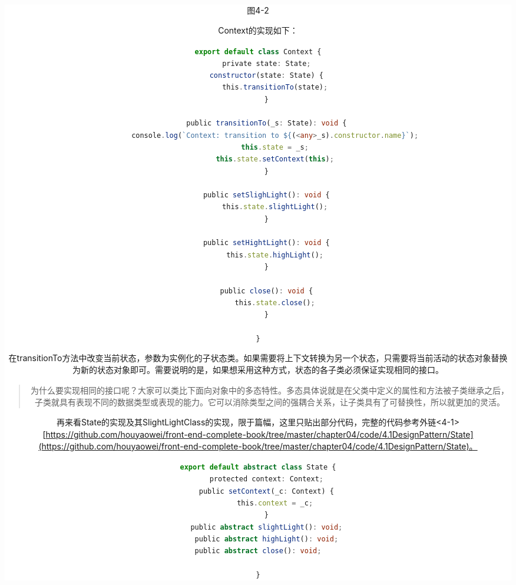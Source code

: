 <center>图4-2

Context的实现如下：

```ts
export default class Context {
    private state: State;
    constructor(state: State) {
        this.transitionTo(state);
    }

    public transitionTo(_s: State): void {
        console.log(`Context: transition to ${(<any>_s).constructor.name}`);
        this.state = _s;
        this.state.setContext(this);
    }

    public setSlighLight(): void {
        this.state.slightLight();
    }

    public setHightLight(): void {
        this.state.highLight();
    }

    public close(): void {
        this.state.close();
    }

}
```

在transitionTo方法中改变当前状态，参数为实例化的子状态类。如果需要将上下文转换为另一个状态，只需要将当前活动的状态对象替换为新的状态对象即可。需要说明的是，如果想采用这种方式，状态的各子类必须保证实现相同的接口。

> 为什么要实现相同的接口呢？大家可以类比下面向对象中的多态特性。多态具体说就是在父类中定义的属性和方法被子类继承之后，子类就具有表现不同的数据类型或表现的能力。它可以消除类型之间的强耦合关系，让子类具有了可替换性，所以就更加的灵活。

再来看State的实现及其SlightLightClass的实现，限于篇幅，这里只贴出部分代码，完整的代码参考外链<4-1>[https://github.com/houyaowei/front-end-complete-book/tree/master/chapter04/code/4.1DesignPattern/State](https://github.com/houyaowei/front-end-complete-book/tree/master/chapter04/code/4.1DesignPattern/State)。

```ts
export default abstract class State {
    protected context: Context;
    public setContext(_c: Context) {
        this.context = _c;
    }
    public abstract slightLight(): void;
    public abstract highLight(): void;
    public abstract close(): void;    

}
```
